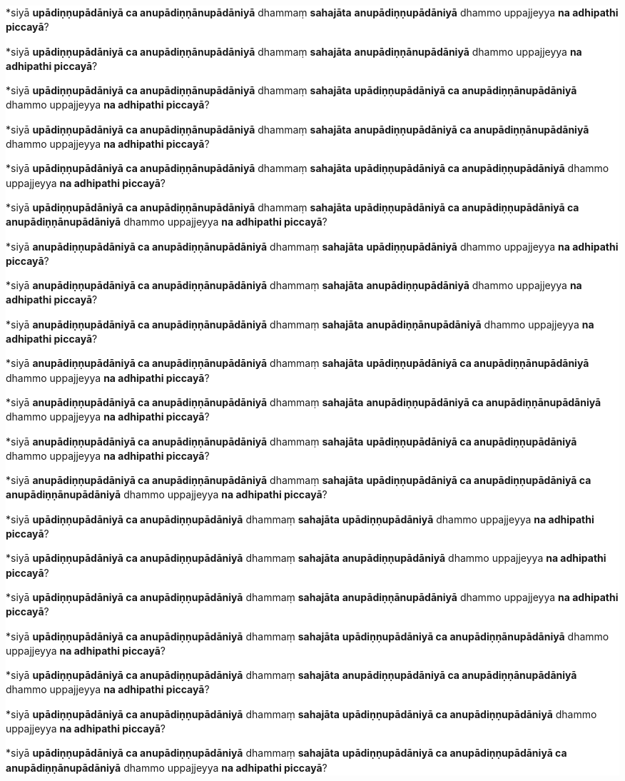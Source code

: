    *siyā **upādiṇṇupādāniyā ca anupādiṇṇānupādāniyā** dhammaṃ **sahajāta** **anupādiṇṇupādāniyā** dhammo uppajjeyya **na adhipathi piccayā**?

   *siyā **upādiṇṇupādāniyā ca anupādiṇṇānupādāniyā** dhammaṃ **sahajāta** **anupādiṇṇānupādāniyā** dhammo uppajjeyya **na adhipathi piccayā**?

   *siyā **upādiṇṇupādāniyā ca anupādiṇṇānupādāniyā** dhammaṃ **sahajāta** **upādiṇṇupādāniyā ca anupādiṇṇānupādāniyā** dhammo uppajjeyya **na adhipathi piccayā**?

   *siyā **upādiṇṇupādāniyā ca anupādiṇṇānupādāniyā** dhammaṃ **sahajāta** **anupādiṇṇupādāniyā ca anupādiṇṇānupādāniyā** dhammo uppajjeyya **na adhipathi piccayā**?

   *siyā **upādiṇṇupādāniyā ca anupādiṇṇānupādāniyā** dhammaṃ **sahajāta** **upādiṇṇupādāniyā ca anupādiṇṇupādāniyā** dhammo uppajjeyya **na adhipathi piccayā**?

   *siyā **upādiṇṇupādāniyā ca anupādiṇṇānupādāniyā** dhammaṃ **sahajāta** **upādiṇṇupādāniyā ca anupādiṇṇupādāniyā ca anupādiṇṇānupādāniyā** dhammo uppajjeyya **na adhipathi piccayā**?

   *siyā **anupādiṇṇupādāniyā ca anupādiṇṇānupādāniyā** dhammaṃ **sahajāta** **upādiṇṇupādāniyā** dhammo uppajjeyya **na adhipathi piccayā**?

   *siyā **anupādiṇṇupādāniyā ca anupādiṇṇānupādāniyā** dhammaṃ **sahajāta** **anupādiṇṇupādāniyā** dhammo uppajjeyya **na adhipathi piccayā**?

   *siyā **anupādiṇṇupādāniyā ca anupādiṇṇānupādāniyā** dhammaṃ **sahajāta** **anupādiṇṇānupādāniyā** dhammo uppajjeyya **na adhipathi piccayā**?

   *siyā **anupādiṇṇupādāniyā ca anupādiṇṇānupādāniyā** dhammaṃ **sahajāta** **upādiṇṇupādāniyā ca anupādiṇṇānupādāniyā** dhammo uppajjeyya **na adhipathi piccayā**?

   *siyā **anupādiṇṇupādāniyā ca anupādiṇṇānupādāniyā** dhammaṃ **sahajāta** **anupādiṇṇupādāniyā ca anupādiṇṇānupādāniyā** dhammo uppajjeyya **na adhipathi piccayā**?

   *siyā **anupādiṇṇupādāniyā ca anupādiṇṇānupādāniyā** dhammaṃ **sahajāta** **upādiṇṇupādāniyā ca anupādiṇṇupādāniyā** dhammo uppajjeyya **na adhipathi piccayā**?

   *siyā **anupādiṇṇupādāniyā ca anupādiṇṇānupādāniyā** dhammaṃ **sahajāta** **upādiṇṇupādāniyā ca anupādiṇṇupādāniyā ca anupādiṇṇānupādāniyā** dhammo uppajjeyya **na adhipathi piccayā**?

   *siyā **upādiṇṇupādāniyā ca anupādiṇṇupādāniyā** dhammaṃ **sahajāta** **upādiṇṇupādāniyā** dhammo uppajjeyya **na adhipathi piccayā**?

   *siyā **upādiṇṇupādāniyā ca anupādiṇṇupādāniyā** dhammaṃ **sahajāta** **anupādiṇṇupādāniyā** dhammo uppajjeyya **na adhipathi piccayā**?

   *siyā **upādiṇṇupādāniyā ca anupādiṇṇupādāniyā** dhammaṃ **sahajāta** **anupādiṇṇānupādāniyā** dhammo uppajjeyya **na adhipathi piccayā**?

   *siyā **upādiṇṇupādāniyā ca anupādiṇṇupādāniyā** dhammaṃ **sahajāta** **upādiṇṇupādāniyā ca anupādiṇṇānupādāniyā** dhammo uppajjeyya **na adhipathi piccayā**?

   *siyā **upādiṇṇupādāniyā ca anupādiṇṇupādāniyā** dhammaṃ **sahajāta** **anupādiṇṇupādāniyā ca anupādiṇṇānupādāniyā** dhammo uppajjeyya **na adhipathi piccayā**?

   *siyā **upādiṇṇupādāniyā ca anupādiṇṇupādāniyā** dhammaṃ **sahajāta** **upādiṇṇupādāniyā ca anupādiṇṇupādāniyā** dhammo uppajjeyya **na adhipathi piccayā**?

   *siyā **upādiṇṇupādāniyā ca anupādiṇṇupādāniyā** dhammaṃ **sahajāta** **upādiṇṇupādāniyā ca anupādiṇṇupādāniyā ca anupādiṇṇānupādāniyā** dhammo uppajjeyya **na adhipathi piccayā**?
